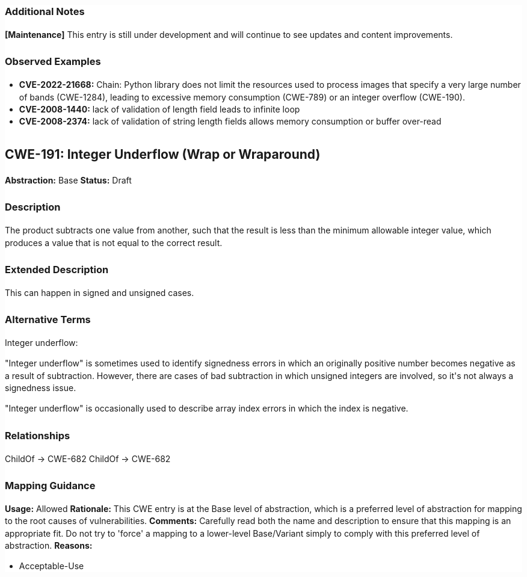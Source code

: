
### Additional Notes
**[Maintenance]** This entry is still under development and will continue to see updates and content improvements.



### Observed Examples
- **CVE-2022-21668:** Chain: Python library does not limit the resources used to process images that specify a very large number of bands (CWE-1284), leading to excessive memory consumption (CWE-789) or an integer overflow (CWE-190).
- **CVE-2008-1440:** lack of validation of length field leads to infinite loop
- **CVE-2008-2374:** lack of validation of string length fields allows memory consumption or buffer over-read




## CWE-191: Integer Underflow (Wrap or Wraparound)
**Abstraction:** Base
**Status:** Draft

### Description
The product subtracts one value from another, such that the result is less than the minimum allowable integer value, which produces a value that is not equal to the correct result.

### Extended Description
This can happen in signed and unsigned cases.

### Alternative Terms
Integer underflow: 

"Integer underflow" is sometimes used to identify signedness errors in which an originally positive number becomes negative as a result of subtraction. However, there are cases of bad subtraction in which unsigned integers are involved, so it's not always a signedness issue.


"Integer underflow" is occasionally used to describe array index errors in which the index is negative.


### Relationships
ChildOf -> CWE-682
ChildOf -> CWE-682

### Mapping Guidance
**Usage:** Allowed
**Rationale:** This CWE entry is at the Base level of abstraction, which is a preferred level of abstraction for mapping to the root causes of vulnerabilities.
**Comments:** Carefully read both the name and description to ensure that this mapping is an appropriate fit. Do not try to 'force' a mapping to a lower-level Base/Variant simply to comply with this preferred level of abstraction.
**Reasons:**
- Acceptable-Use
